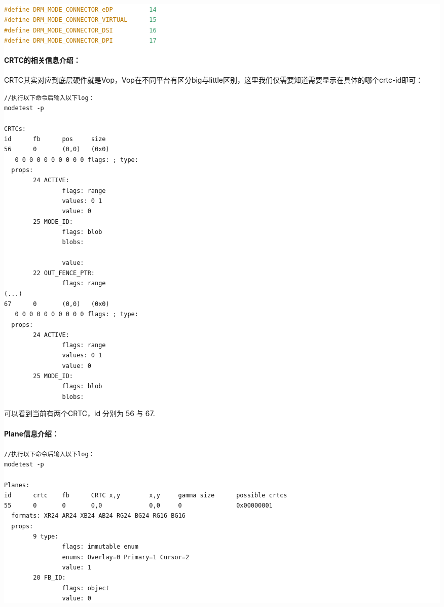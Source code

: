 ```c++
#define DRM_MODE_CONNECTOR_eDP          14
#define DRM_MODE_CONNECTOR_VIRTUAL      15
#define DRM_MODE_CONNECTOR_DSI          16
#define DRM_MODE_CONNECTOR_DPI          17
```



#### CRTC的相关信息介绍：

CRTC其实对应到底层硬件就是Vop，Vop在不同平台有区分big与little区别，这里我们仅需要知道需要显示在具体的哪个crtc-id即可：

```shell
//执行以下命令后输入以下log：
modetest -p

CRTCs:                                      
id      fb      pos     size                
56      0       (0,0)   (0x0)               
   0 0 0 0 0 0 0 0 0 0 flags: ; type:       
  props:                                    
        24 ACTIVE:                          
                flags: range                
                values: 0 1                 
                value: 0                    
        25 MODE_ID:                         
                flags: blob                 
                blobs:                      
                                            
                value:                      
        22 OUT_FENCE_PTR:                   
                flags: range
(...)
67      0       (0,0)   (0x0)
   0 0 0 0 0 0 0 0 0 0 flags: ; type:
  props:
        24 ACTIVE:
                flags: range
                values: 0 1
                value: 0
        25 MODE_ID:
                flags: blob
                blobs:
```

可以看到当前有两个CRTC，id 分别为 56 与 67.



#### Plane信息介绍：

```
//执行以下命令后输入以下log：
modetest -p

Planes:
id      crtc    fb      CRTC x,y        x,y     gamma size      possible crtcs
55      0       0       0,0             0,0     0               0x00000001
  formats: XR24 AR24 XB24 AB24 RG24 BG24 RG16 BG16
  props:
        9 type:
                flags: immutable enum
                enums: Overlay=0 Primary=1 Cursor=2
                value: 1
        20 FB_ID:
                flags: object
                value: 0
```